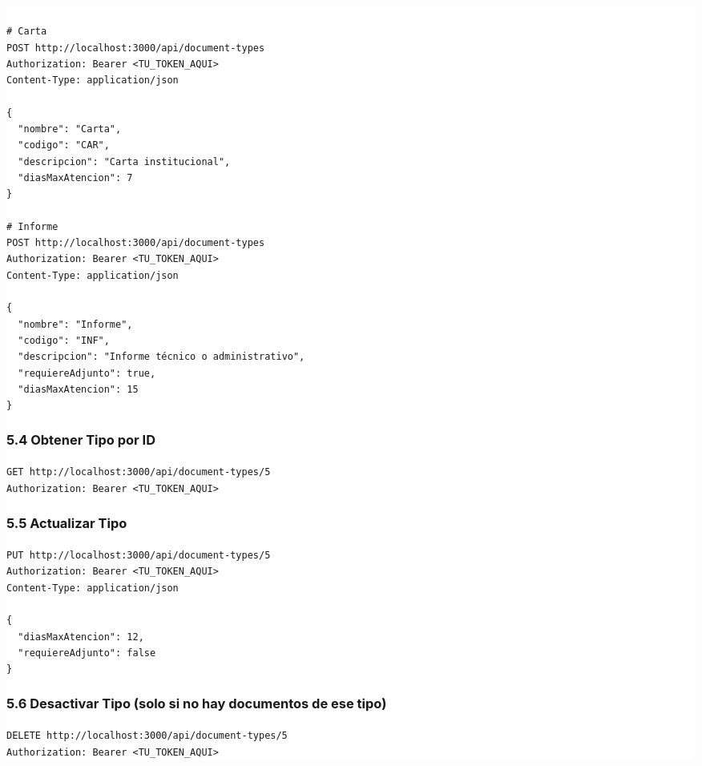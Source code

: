 ```http

# Carta
POST http://localhost:3000/api/document-types
Authorization: Bearer <TU_TOKEN_AQUI>
Content-Type: application/json

{
  "nombre": "Carta",
  "codigo": "CAR",
  "descripcion": "Carta institucional",
  "diasMaxAtencion": 7
}

# Informe
POST http://localhost:3000/api/document-types
Authorization: Bearer <TU_TOKEN_AQUI>
Content-Type: application/json

{
  "nombre": "Informe",
  "codigo": "INF",
  "descripcion": "Informe técnico o administrativo",
  "requiereAdjunto": true,
  "diasMaxAtencion": 15
}
```

### **5.4 Obtener Tipo por ID**
```http
GET http://localhost:3000/api/document-types/5
Authorization: Bearer <TU_TOKEN_AQUI>
```

### **5.5 Actualizar Tipo**
```http
PUT http://localhost:3000/api/document-types/5
Authorization: Bearer <TU_TOKEN_AQUI>
Content-Type: application/json

{
  "diasMaxAtencion": 12,
  "requiereAdjunto": false
}
```

### **5.6 Desactivar Tipo** (solo si no hay documentos de ese tipo)
```http
DELETE http://localhost:3000/api/document-types/5
Authorization: Bearer <TU_TOKEN_AQUI>
```
